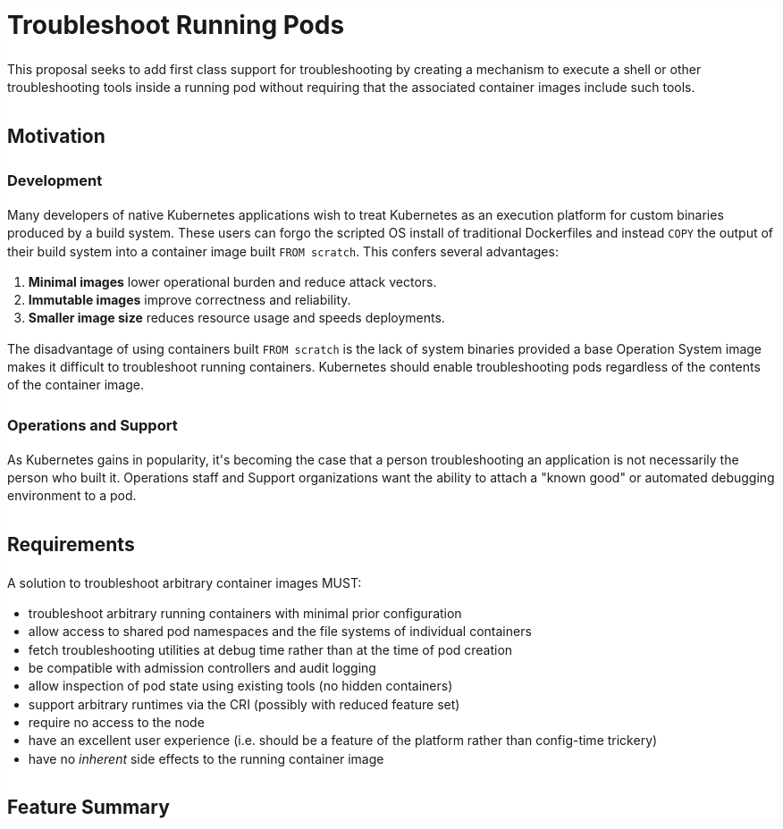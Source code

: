 # Troubleshoot Running Pods

This proposal seeks to add first class support for troubleshooting by creating a
mechanism to execute a shell or other troubleshooting tools inside a running pod
without requiring that the associated container images include such tools.

## Motivation

### Development

Many developers of native Kubernetes applications wish to treat Kubernetes as an
execution platform for custom binaries produced by a build system. These users
can forgo the scripted OS install of traditional Dockerfiles and instead `COPY`
the output of their build system into a container image built `FROM scratch`.
This confers several advantages:

1.  **Minimal images** lower operational burden and reduce attack vectors.
1.  **Immutable images** improve correctness and reliability.
1.  **Smaller image size** reduces resource usage and speeds deployments.

The disadvantage of using containers built `FROM scratch` is the lack of system
binaries provided a base Operation System image makes it difficult to
troubleshoot running containers. Kubernetes should enable troubleshooting pods
regardless of the contents of the container image.

### Operations and Support

As Kubernetes gains in popularity, it's becoming the case that a person
troubleshooting an application is not necessarily the person who built it.
Operations staff and Support organizations want the ability to attach a "known
good" or automated debugging environment to a pod.

## Requirements

A solution to troubleshoot arbitrary container images MUST:

*   troubleshoot arbitrary running containers with minimal prior configuration
*   allow access to shared pod namespaces and the file systems of individual
    containers
*   fetch troubleshooting utilities at debug time rather than at the time of pod
    creation
*   be compatible with admission controllers and audit logging
*   allow inspection of pod state using existing tools (no hidden containers)
*   support arbitrary runtimes via the CRI (possibly with reduced feature set)
*   require no access to the node
*   have an excellent user experience (i.e. should be a feature of the platform
    rather than config-time trickery)
*   have no *inherent* side effects to the running container image

## Feature Summary
